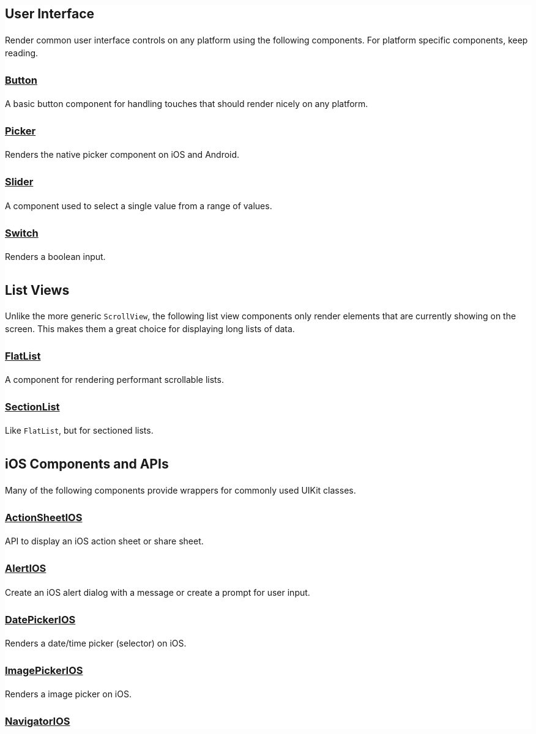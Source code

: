 ## User Interface

Render common user interface controls on any platform using the following components. For platform specific components, keep reading.

<div class="component-grid component-grid-border">
  <div class="component">
    <h3><a href="/react-native/docs/button">Button</a></h3>
    <p>A basic button component for handling touches that should render nicely on any platform.</p>
  </div>
  <div class="component">
    <h3><a href="/react-native/docs/picker">Picker</a></h3>
    <p>Renders the native picker component on iOS and Android.</p>
  </div>
  <div class="component">
    <h3><a href="/react-native/docs/slider">Slider</a></h3>
    <p>A component used to select a single value from a range of values.</p>
  </div>
  <div class="component">
    <h3><a href="/react-native/docs/switch">Switch</a></h3>
    <p>Renders a boolean input.</p>
  </div>
</div>

## List Views

Unlike the more generic `ScrollView`, the following list view components only render elements that are currently showing on the screen. This makes them a great choice for displaying long lists of data.

<div class="component-grid component-grid-border">
  <div class="component">
    <h3><a href="/react-native/docs/flatlist">FlatList</a></h3>
    <p>A component for rendering performant scrollable lists.</p>
  </div>
  <div class="component">
    <h3><a href="/react-native/docs/sectionlist">SectionList</a></h3>
    <p>Like <code>FlatList</code>, but for sectioned lists.</p>
  </div>
</div>

## iOS Components and APIs

Many of the following components provide wrappers for commonly used UIKit classes.

<div class="component-grid component-grid-border">
  <div class="component">
    <h3><a href="/react-native/docs/actionsheetios">ActionSheetIOS</a></h3>
    <p>API to display an iOS action sheet or share sheet.</p>
  </div>
  <div class="component">
    <h3><a href="/react-native/docs/alertios">AlertIOS</a></h3>
    <p>Create an iOS alert dialog with a message or create a prompt for user input.</p>
  </div>
  <div class="component">
    <h3><a href="/react-native/docs/datepickerios">DatePickerIOS</a></h3>
    <p>Renders a date/time picker (selector) on iOS.</p>
  </div>
  <div class="component">
    <h3><a href="/react-native/docs/imagepickerios">ImagePickerIOS</a></h3>
    <p>Renders a image picker on iOS.</p>
  </div>
  <div class="component">
    <h3><a href="/react-native/docs/navigatorios">NavigatorIOS</a></h3>